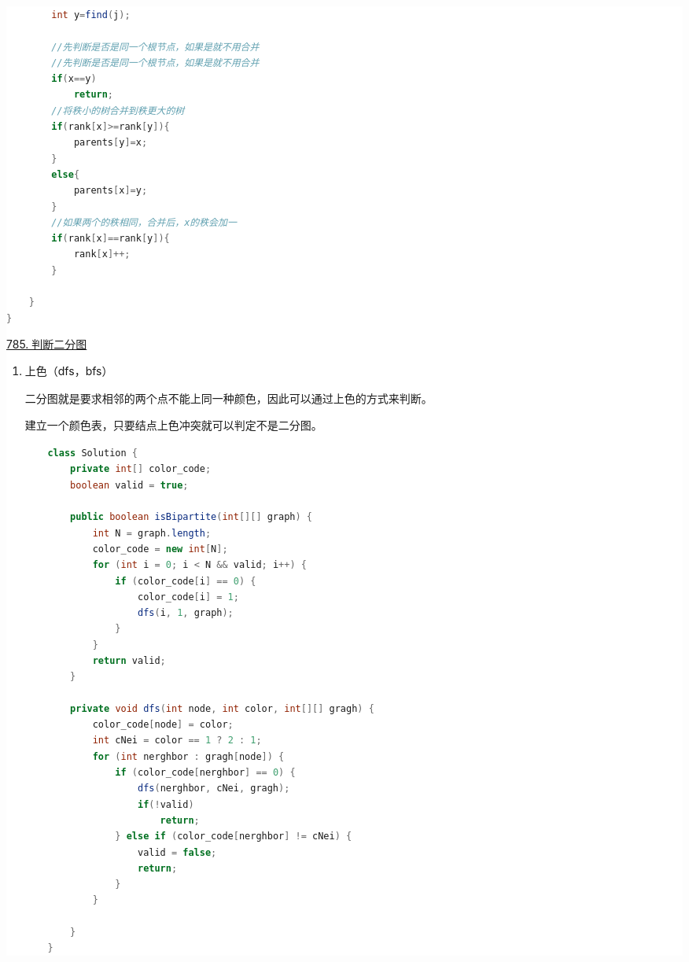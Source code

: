 ```java
        int y=find(j);

        //先判断是否是同一个根节点，如果是就不用合并
        //先判断是否是同一个根节点，如果是就不用合并
        if(x==y)
            return;
        //将秩小的树合并到秩更大的树
        if(rank[x]>=rank[y]){
            parents[y]=x;
        }
        else{
            parents[x]=y;
        }
        //如果两个的秩相同，合并后，x的秩会加一
        if(rank[x]==rank[y]){
            rank[x]++;
        }

    }
}
```

[785. 判断二分图](https://leetcode-cn.com/problems/is-graph-bipartite/)

1. 上色（dfs，bfs）

   二分图就是要求相邻的两个点不能上同一种颜色，因此可以通过上色的方式来判断。

   建立一个颜色表，只要结点上色冲突就可以判定不是二分图。

   ```java
       class Solution {
           private int[] color_code;
           boolean valid = true;
   
           public boolean isBipartite(int[][] graph) {
               int N = graph.length;
               color_code = new int[N];
               for (int i = 0; i < N && valid; i++) {
                   if (color_code[i] == 0) {
                       color_code[i] = 1;
                       dfs(i, 1, graph);
                   }
               }
               return valid;
           }
   
           private void dfs(int node, int color, int[][] gragh) {
               color_code[node] = color;
               int cNei = color == 1 ? 2 : 1;
               for (int nerghbor : gragh[node]) {
                   if (color_code[nerghbor] == 0) {
                       dfs(nerghbor, cNei, gragh);
                       if(!valid)
                           return;
                   } else if (color_code[nerghbor] != cNei) {
                       valid = false;
                       return;
                   }
               }
   
           }
       }
   ```
